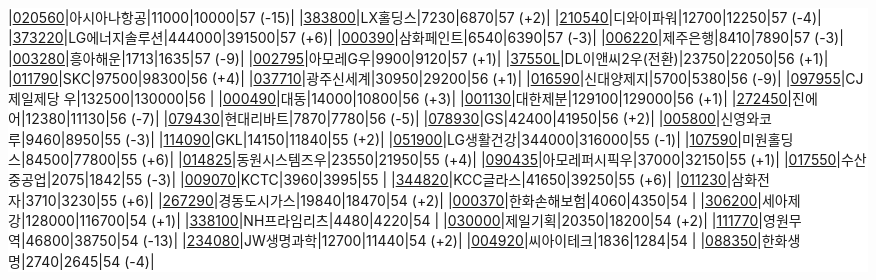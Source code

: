 |[020560](https://finance.daum.net/quotes/A020560)|아시아나항공|11000|10000|57 (-15)|
|[383800](https://finance.daum.net/quotes/A383800)|LX홀딩스|7230|6870|57 (+2)|
|[210540](https://finance.daum.net/quotes/A210540)|디와이파워|12700|12250|57 (-4)|
|[373220](https://finance.daum.net/quotes/A373220)|LG에너지솔루션|444000|391500|57 (+6)|
|[000390](https://finance.daum.net/quotes/A000390)|삼화페인트|6540|6390|57 (-3)|
|[006220](https://finance.daum.net/quotes/A006220)|제주은행|8410|7890|57 (-3)|
|[003280](https://finance.daum.net/quotes/A003280)|흥아해운|1713|1635|57 (-9)|
|[002795](https://finance.daum.net/quotes/A002795)|아모레G우|9900|9120|57 (+1)|
|[37550L](https://finance.daum.net/quotes/A37550L)|DL이앤씨2우(전환)|23750|22050|56 (+1)|
|[011790](https://finance.daum.net/quotes/A011790)|SKC|97500|98300|56 (+4)|
|[037710](https://finance.daum.net/quotes/A037710)|광주신세계|30950|29200|56 (+1)|
|[016590](https://finance.daum.net/quotes/A016590)|신대양제지|5700|5380|56 (-9)|
|[097955](https://finance.daum.net/quotes/A097955)|CJ제일제당 우|132500|130000|56 |
|[000490](https://finance.daum.net/quotes/A000490)|대동|14000|10800|56 (+3)|
|[001130](https://finance.daum.net/quotes/A001130)|대한제분|129100|129000|56 (+1)|
|[272450](https://finance.daum.net/quotes/A272450)|진에어|12380|11130|56 (-7)|
|[079430](https://finance.daum.net/quotes/A079430)|현대리바트|7870|7780|56 (-5)|
|[078930](https://finance.daum.net/quotes/A078930)|GS|42400|41950|56 (+2)|
|[005800](https://finance.daum.net/quotes/A005800)|신영와코루|9460|8950|55 (-3)|
|[114090](https://finance.daum.net/quotes/A114090)|GKL|14150|11840|55 (+2)|
|[051900](https://finance.daum.net/quotes/A051900)|LG생활건강|344000|316000|55 (-1)|
|[107590](https://finance.daum.net/quotes/A107590)|미원홀딩스|84500|77800|55 (+6)|
|[014825](https://finance.daum.net/quotes/A014825)|동원시스템즈우|23550|21950|55 (+4)|
|[090435](https://finance.daum.net/quotes/A090435)|아모레퍼시픽우|37000|32150|55 (+1)|
|[017550](https://finance.daum.net/quotes/A017550)|수산중공업|2075|1842|55 (-3)|
|[009070](https://finance.daum.net/quotes/A009070)|KCTC|3960|3995|55 |
|[344820](https://finance.daum.net/quotes/A344820)|KCC글라스|41650|39250|55 (+6)|
|[011230](https://finance.daum.net/quotes/A011230)|삼화전자|3710|3230|55 (+6)|
|[267290](https://finance.daum.net/quotes/A267290)|경동도시가스|19840|18470|54 (+2)|
|[000370](https://finance.daum.net/quotes/A000370)|한화손해보험|4060|4350|54 |
|[306200](https://finance.daum.net/quotes/A306200)|세아제강|128000|116700|54 (+1)|
|[338100](https://finance.daum.net/quotes/A338100)|NH프라임리츠|4480|4220|54 |
|[030000](https://finance.daum.net/quotes/A030000)|제일기획|20350|18200|54 (+2)|
|[111770](https://finance.daum.net/quotes/A111770)|영원무역|46800|38750|54 (-13)|
|[234080](https://finance.daum.net/quotes/A234080)|JW생명과학|12700|11440|54 (+2)|
|[004920](https://finance.daum.net/quotes/A004920)|씨아이테크|1836|1284|54 |
|[088350](https://finance.daum.net/quotes/A088350)|한화생명|2740|2645|54 (-4)|